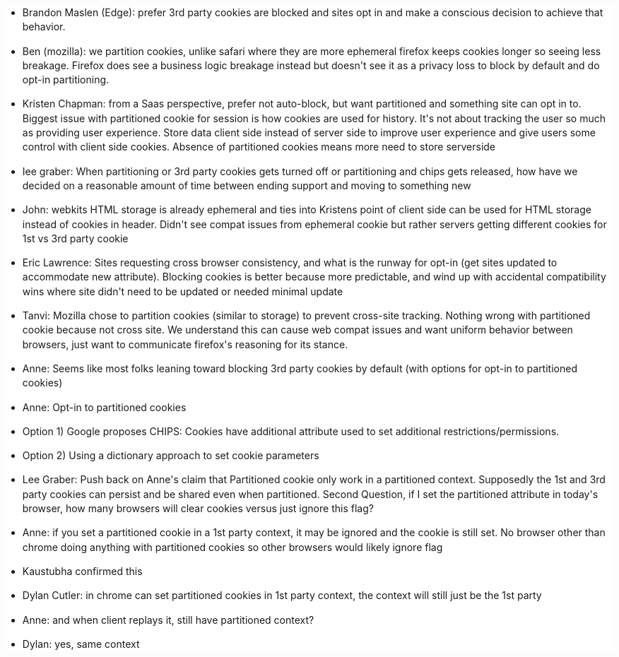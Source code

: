 -   Brandon Maslen (Edge): prefer 3rd party cookies are blocked and sites opt in and make a conscious decision to achieve that behavior.

-   Ben (mozilla): we partition cookies, unlike safari where they are more ephemeral firefox keeps cookies longer so seeing less breakage. Firefox does see a business logic breakage instead but doesn't see it as a privacy loss to block by default and do opt-in partitioning.

-   Kristen Chapman: from a Saas perspective, prefer not auto-block, but want partitioned and something site can opt in to. Biggest issue with partitioned cookie for session is how cookies are used for history. It's not about tracking the user so much as providing user experience. Store data client side instead of server side to improve user experience and give users some control with client side cookies. Absence of partitioned cookies means more need to store serverside

-   Iee graber: When partitioning or 3rd party cookies gets turned off or partitioning and chips gets released, how have we decided on a reasonable amount of time between ending support and moving to something new

-   John: webkits HTML storage is already ephemeral and ties into Kristens point of client side can be used for HTML storage instead of cookies in header. Didn't see compat issues from ephemeral cookie but rather servers getting different cookies for 1st vs 3rd party cookie

-   Eric Lawrence: Sites requesting cross browser consistency, and what is the runway for opt-in (get sites updated to accommodate new attribute). Blocking cookies is better because more predictable, and wind up with accidental compatibility wins where site didn't need to be updated or needed minimal update

-   Tanvi: Mozilla chose to partition cookies (similar to storage) to prevent cross-site tracking. Nothing wrong with partitioned cookie because not cross site. We understand this can cause web compat issues and want uniform behavior between browsers, just want to communicate firefox's reasoning for its stance.

-   Anne: Seems like most folks leaning toward blocking 3rd party cookies by default (with options for opt-in to partitioned cookies)

-   Anne: Opt-in to partitioned cookies

-   Option 1) Google proposes CHIPS: Cookies have additional attribute used to set additional restrictions/permissions.

-   Option 2) Using a dictionary approach to set cookie parameters

-   Lee Graber: Push back on Anne's claim that Partitioned cookie only work in a partitioned context. Supposedly the 1st and 3rd party cookies can persist and be shared even when partitioned. Second Question, if I set the partitioned attribute in today's browser, how many browsers will clear cookies versus just ignore this flag?

-   Anne: if you set a partitioned cookie in a 1st party context, it may be ignored and the cookie is still set. No browser other than chrome doing anything with partitioned cookies so other browsers would likely ignore flag

-   Kaustubha confirmed this

-   Dylan Cutler: in chrome can set partitioned cookies in 1st party context, the context will still just be the 1st party

-   Anne: and when client replays it, still have partitioned context?

-   Dylan: yes, same context
